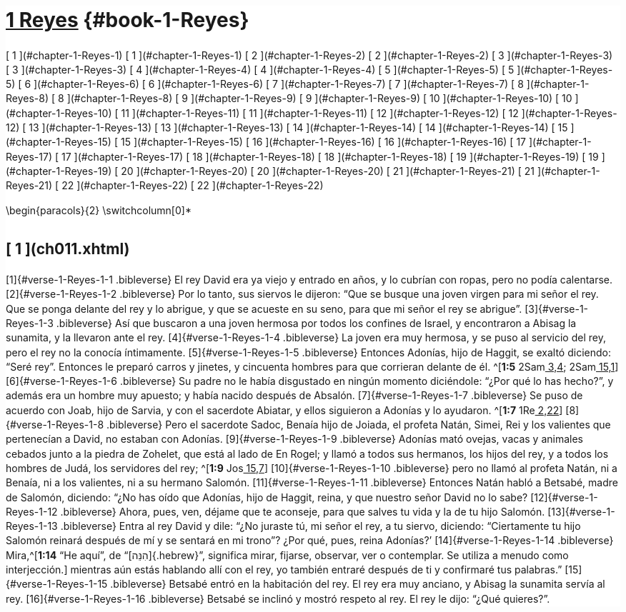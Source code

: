 # [1 Reyes](ch001.xhtml) {#book-1-Reyes}

<div id="chapterlinks-1-Reyes" class="chapterlinks">[&nbsp;1&nbsp;](#chapter-1-Reyes-1) [&nbsp;1&nbsp;](#chapter-1-Reyes-1) [&nbsp;2&nbsp;](#chapter-1-Reyes-2) [&nbsp;2&nbsp;](#chapter-1-Reyes-2) [&nbsp;3&nbsp;](#chapter-1-Reyes-3) [&nbsp;3&nbsp;](#chapter-1-Reyes-3) [&nbsp;4&nbsp;](#chapter-1-Reyes-4) [&nbsp;4&nbsp;](#chapter-1-Reyes-4) [&nbsp;5&nbsp;](#chapter-1-Reyes-5) [&nbsp;5&nbsp;](#chapter-1-Reyes-5) [&nbsp;6&nbsp;](#chapter-1-Reyes-6) [&nbsp;6&nbsp;](#chapter-1-Reyes-6) [&nbsp;7&nbsp;](#chapter-1-Reyes-7) [&nbsp;7&nbsp;](#chapter-1-Reyes-7) [&nbsp;8&nbsp;](#chapter-1-Reyes-8) [&nbsp;8&nbsp;](#chapter-1-Reyes-8) [&nbsp;9&nbsp;](#chapter-1-Reyes-9) [&nbsp;9&nbsp;](#chapter-1-Reyes-9) [&nbsp;10&nbsp;](#chapter-1-Reyes-10) [&nbsp;10&nbsp;](#chapter-1-Reyes-10) [&nbsp;11&nbsp;](#chapter-1-Reyes-11) [&nbsp;11&nbsp;](#chapter-1-Reyes-11) [&nbsp;12&nbsp;](#chapter-1-Reyes-12) [&nbsp;12&nbsp;](#chapter-1-Reyes-12) [&nbsp;13&nbsp;](#chapter-1-Reyes-13) [&nbsp;13&nbsp;](#chapter-1-Reyes-13) [&nbsp;14&nbsp;](#chapter-1-Reyes-14) [&nbsp;14&nbsp;](#chapter-1-Reyes-14) [&nbsp;15&nbsp;](#chapter-1-Reyes-15) [&nbsp;15&nbsp;](#chapter-1-Reyes-15) [&nbsp;16&nbsp;](#chapter-1-Reyes-16) [&nbsp;16&nbsp;](#chapter-1-Reyes-16) [&nbsp;17&nbsp;](#chapter-1-Reyes-17) [&nbsp;17&nbsp;](#chapter-1-Reyes-17) [&nbsp;18&nbsp;](#chapter-1-Reyes-18) [&nbsp;18&nbsp;](#chapter-1-Reyes-18) [&nbsp;19&nbsp;](#chapter-1-Reyes-19) [&nbsp;19&nbsp;](#chapter-1-Reyes-19) [&nbsp;20&nbsp;](#chapter-1-Reyes-20) [&nbsp;20&nbsp;](#chapter-1-Reyes-20) [&nbsp;21&nbsp;](#chapter-1-Reyes-21) [&nbsp;21&nbsp;](#chapter-1-Reyes-21) [&nbsp;22&nbsp;](#chapter-1-Reyes-22) [&nbsp;22&nbsp;](#chapter-1-Reyes-22) </div>

\begin{paracols}{2}
\switchcolumn[0]*

<h2 class="chaptertitle">[&nbsp;1&nbsp;](ch011.xhtml)<span><span id="chapter-1-Reyes-1"></span></span></h2>

[1]{#verse-1-Reyes-1-1 .bibleverse} El rey David era ya viejo y entrado en años, y lo cubrían con ropas, pero no podía calentarse. [2]{#verse-1-Reyes-1-2 .bibleverse} Por lo tanto, sus siervos le dijeron: “Que se busque una joven virgen para mi señor el rey. Que se ponga delante del rey y lo abrigue, y que se acueste en su seno, para que mi señor el rey se abrigue”. [3]{#verse-1-Reyes-1-3 .bibleverse} Así que buscaron a una joven hermosa por todos los confines de Israel, y encontraron a Abisag la sunamita, y la llevaron ante el rey. [4]{#verse-1-Reyes-1-4 .bibleverse} La joven era muy hermosa, y se puso al servicio del rey, pero el rey no la conocía íntimamente.
[5]{#verse-1-Reyes-1-5 .bibleverse} Entonces Adonías, hijo de Haggit, se exaltó diciendo: “Seré rey”. Entonces le preparó carros y jinetes, y cincuenta hombres para que corrieran delante de él. ^[**1:5** 2Sam[ 3,4](ch046.xhtml#verse-1-Corintios-3-4); 2Sam[ 15,1](ch046.xhtml#verse-1-Corintios-15-1)] [6]{#verse-1-Reyes-1-6 .bibleverse} Su padre no le había disgustado en ningún momento diciéndole: “¿Por qué lo has hecho?”, y además era un hombre muy apuesto; y había nacido después de Absalón. [7]{#verse-1-Reyes-1-7 .bibleverse} Se puso de acuerdo con Joab, hijo de Sarvia, y con el sacerdote Abiatar, y ellos siguieron a Adonías y lo ayudaron. ^[**1:7** 1Re[ 2,22](ch046.xhtml#verse-1-Corintios-2-22)] [8]{#verse-1-Reyes-1-8 .bibleverse} Pero el sacerdote Sadoc, Benaía hijo de Joiada, el profeta Natán, Simei, Rei y los valientes que pertenecían a David, no estaban con Adonías.
[9]{#verse-1-Reyes-1-9 .bibleverse} Adonías mató ovejas, vacas y animales cebados junto a la piedra de Zohelet, que está al lado de En Rogel; y llamó a todos sus hermanos, los hijos del rey, y a todos los hombres de Judá, los servidores del rey; ^[**1:9** Jos[ 15,7](ch046.xhtml#verse-1-Corintios-15-7)] [10]{#verse-1-Reyes-1-10 .bibleverse} pero no llamó al profeta Natán, ni a Benaía, ni a los valientes, ni a su hermano Salomón.
[11]{#verse-1-Reyes-1-11 .bibleverse} Entonces Natán habló a Betsabé, madre de Salomón, diciendo: “¿No has oído que Adonías, hijo de Haggit, reina, y que nuestro señor David no lo sabe? [12]{#verse-1-Reyes-1-12 .bibleverse} Ahora, pues, ven, déjame que te aconseje, para que salves tu vida y la de tu hijo Salomón. [13]{#verse-1-Reyes-1-13 .bibleverse} Entra al rey David y dile: “¿No juraste tú, mi señor el rey, a tu siervo, diciendo: “Ciertamente tu hijo Salomón reinará después de mí y se sentará en mi trono”? ¿Por qué, pues, reina Adonías?’ [14]{#verse-1-Reyes-1-14 .bibleverse} Mira,^[**1:14** “He aquí”, de “[הִנֵּה]{.hebrew}”, significa mirar, fijarse, observar, ver o contemplar. Se utiliza a menudo como interjección.] mientras aún estás hablando allí con el rey, yo también entraré después de ti y confirmaré tus palabras.”
[15]{#verse-1-Reyes-1-15 .bibleverse} Betsabé entró en la habitación del rey. El rey era muy anciano, y Abisag la sunamita servía al rey. [16]{#verse-1-Reyes-1-16 .bibleverse} Betsabé se inclinó y mostró respeto al rey. El rey le dijo: “¿Qué quieres?”.
